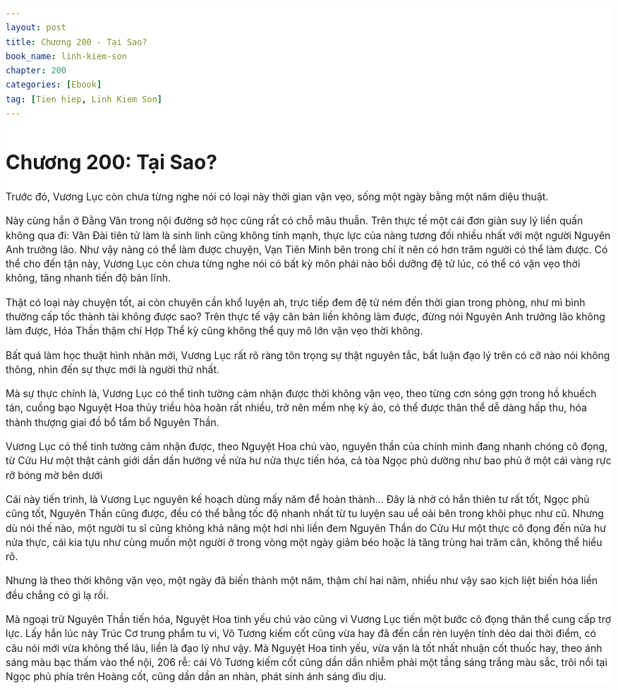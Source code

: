 ```yaml
---
layout: post
title: Chương 200 - Tại Sao?
book_name: linh-kiem-son
chapter: 200
categories: [Ebook]
tag: [Tien hiep, Linh Kiem Son]
---
```


# Chương 200: Tại Sao?

Trước đó, Vương Lục còn chưa từng nghe nói có loại này thời gian vặn vẹo, sống một ngày bằng một năm diệu thuật.

Này cùng hắn ở Đằng Vân trong nội đường sở học cũng rất có chỗ mâu thuẫn. Trên thực tế một cái đơn giản suy lý liền quấn không qua đi: Vân Đài tiên tử làm là sinh linh cũng không tính mạnh, thực lực của nàng tương đối nhiều nhất với một người Nguyên Anh trưởng lão. Như vậy nàng có thể làm được chuyện, Vạn Tiên Minh bên trong chí ít nên có hơn trăm người có thể làm được. Có thể cho đến tận này, Vương Lục còn chưa từng nghe nói có bất kỳ môn phái nào bồi dưỡng đệ tử lúc, có thể có vặn vẹo thời không, tăng nhanh tiến độ bản lĩnh.

Thật có loại này chuyện tốt, ai còn chuyên cần khổ luyện ah, trực tiếp đem đệ tử ném đến thời gian trong phòng, như mì bình thường cấp tốc thành tài không được sao? Trên thực tế vậy căn bản liền không làm được, đừng nói Nguyên Anh trưởng lão không làm được, Hóa Thần thậm chí Hợp Thể kỳ cũng không thể quy mô lớn vặn vẹo thời không.

Bất quá làm học thuật hình nhân mới, Vương Lục rất rõ ràng tôn trọng sự thật nguyên tắc, bất luận đạo lý trên có cỡ nào nói không thông, nhìn đến sự thực mới là người thứ nhất.

Mà sự thực chính là, Vương Lục có thể tinh tường cảm nhận được thời không vặn vẹo, theo từng cơn sóng gợn trong hồ khuếch tán, cuồng bạo Nguyệt Hoa thủy triều hòa hoãn rất nhiều, trở nên mềm nhẹ kỳ ảo, có thể được thân thể dễ dàng hấp thu, hóa thành thượng giai đồ bổ tẩm bổ Nguyên Thần.

Vương Lục có thể tinh tường cảm nhận được, theo Nguyệt Hoa chú vào, nguyên thần của chính mình đang nhanh chóng cô đọng, từ Cửu Hư một thật cảnh giới dần dần hướng về nửa hư nửa thực tiến hóa, cả tòa Ngọc phủ dường như bao phủ ở một cái vàng rực rỡ bóng mờ bên dưới

Cái này tiến trình, là Vương Lục nguyên kế hoạch dùng mấy năm để hoàn thành... Đây là nhờ có hắn thiên tư rất tốt, Ngọc phủ cũng tốt, Nguyên Thần cũng được, đều có thể bằng tốc độ nhanh nhất từ tu luyện sau uể oải bên trong khôi phục như cũ. Nhưng dù nói thế nào, một người tu sĩ cũng không khả năng một hơi nhi liền đem Nguyên Thần do Cửu Hư một thực cô đọng đến nửa hư nửa thực, cái kia tựu như cùng muốn một người ở trong vòng một ngày giảm béo hoặc là tăng trùng hai trăm cân, không thể hiểu rõ.

Nhưng là theo thời không vặn vẹo, một ngày đã biến thành một năm, thậm chí hai năm, nhiều như vậy sao kịch liệt biến hóa liền đều chẳng có gì lạ rồi.

Mà ngoại trừ Nguyên Thần tiến hóa, Nguyệt Hoa tinh yếu chú vào cũng vì Vương Lục tiến một bước cô đọng thân thể cung cấp trợ lực. Lấy hắn lúc này Trúc Cơ trung phẩm tu vi, Vô Tương kiếm cốt cũng vừa hay đã đến cần rèn luyện tính dẻo dai thời điểm, có câu nói mới vừa không thể lâu, liền là đạo lý như vậy. Mà Nguyệt Hoa tinh yếu, vừa vặn là tốt nhất nhuận cốt thuốc hay, theo ánh sáng màu bạc thấm vào thể nội, 206 rễ: cái Vô Tương kiếm cốt cũng dần dần nhiễm phải một tầng sáng trắng màu sắc, trôi nổi tại Ngọc phủ phía trên Hoàng cốt, cũng dần dần an nhàn, phát sinh ánh sáng dìu dịu.
